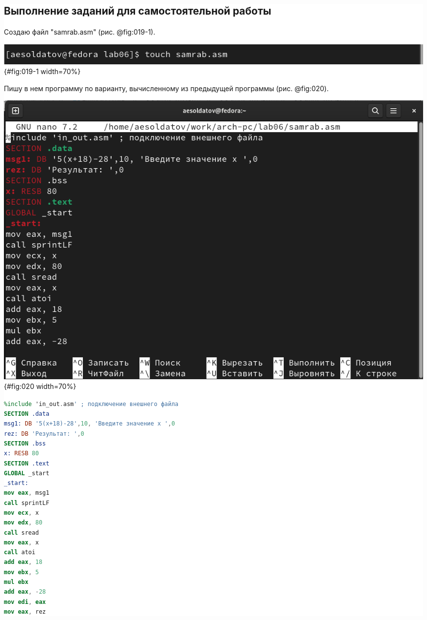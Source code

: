 ## Выполнение заданий для самостоятельной работы

Создаю файл "samrab.asm" (рис. @fig:019-1).

![Создание файла в каталоге](image/19-1.png){#fig:019-1 width=70%}

Пишу в нем программу по варианту, вычисленному из предыдущей программы (рис. @fig:020).

![Написание программы](image/20.png){#fig:020 width=70%}

``` NASM
%include 'in_out.asm' ; подключение внешнего файла
SECTION .data
msg1: DB '5(x+18)-28',10, 'Введите значение x ',0
rez: DB 'Результат: ',0
SECTION .bss
x: RESB 80
SECTION .text
GLOBAL _start
_start:
mov eax, msg1
call sprintLF
mov ecx, x
mov edx, 80
call sread
mov eax, x
call atoi
add eax, 18
mov ebx, 5
mul ebx
add eax, -28
mov edi, eax
mov eax, rez
```
